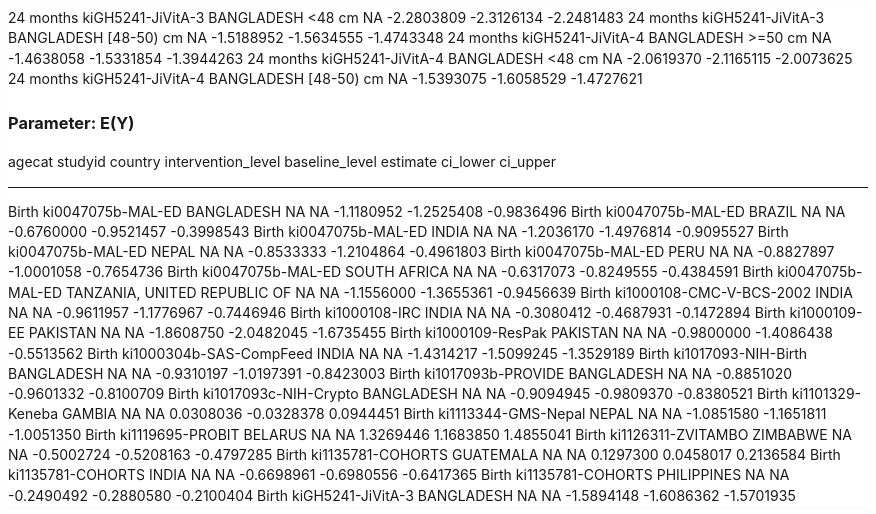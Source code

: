 24 months   kiGH5241-JiVitA-3          BANGLADESH                     <48 cm               NA                -2.2803809   -2.3126134   -2.2481483
24 months   kiGH5241-JiVitA-3          BANGLADESH                     [48-50) cm           NA                -1.5188952   -1.5634555   -1.4743348
24 months   kiGH5241-JiVitA-4          BANGLADESH                     >=50 cm              NA                -1.4638058   -1.5331854   -1.3944263
24 months   kiGH5241-JiVitA-4          BANGLADESH                     <48 cm               NA                -2.0619370   -2.1165115   -2.0073625
24 months   kiGH5241-JiVitA-4          BANGLADESH                     [48-50) cm           NA                -1.5393075   -1.6058529   -1.4727621


### Parameter: E(Y)


agecat      studyid                    country                        intervention_level   baseline_level      estimate     ci_lower     ci_upper
----------  -------------------------  -----------------------------  -------------------  ---------------  -----------  -----------  -----------
Birth       ki0047075b-MAL-ED          BANGLADESH                     NA                   NA                -1.1180952   -1.2525408   -0.9836496
Birth       ki0047075b-MAL-ED          BRAZIL                         NA                   NA                -0.6760000   -0.9521457   -0.3998543
Birth       ki0047075b-MAL-ED          INDIA                          NA                   NA                -1.2036170   -1.4976814   -0.9095527
Birth       ki0047075b-MAL-ED          NEPAL                          NA                   NA                -0.8533333   -1.2104864   -0.4961803
Birth       ki0047075b-MAL-ED          PERU                           NA                   NA                -0.8827897   -1.0001058   -0.7654736
Birth       ki0047075b-MAL-ED          SOUTH AFRICA                   NA                   NA                -0.6317073   -0.8249555   -0.4384591
Birth       ki0047075b-MAL-ED          TANZANIA, UNITED REPUBLIC OF   NA                   NA                -1.1556000   -1.3655361   -0.9456639
Birth       ki1000108-CMC-V-BCS-2002   INDIA                          NA                   NA                -0.9611957   -1.1776967   -0.7446946
Birth       ki1000108-IRC              INDIA                          NA                   NA                -0.3080412   -0.4687931   -0.1472894
Birth       ki1000109-EE               PAKISTAN                       NA                   NA                -1.8608750   -2.0482045   -1.6735455
Birth       ki1000109-ResPak           PAKISTAN                       NA                   NA                -0.9800000   -1.4086438   -0.5513562
Birth       ki1000304b-SAS-CompFeed    INDIA                          NA                   NA                -1.4314217   -1.5099245   -1.3529189
Birth       ki1017093-NIH-Birth        BANGLADESH                     NA                   NA                -0.9310197   -1.0197391   -0.8423003
Birth       ki1017093b-PROVIDE         BANGLADESH                     NA                   NA                -0.8851020   -0.9601332   -0.8100709
Birth       ki1017093c-NIH-Crypto      BANGLADESH                     NA                   NA                -0.9094945   -0.9809370   -0.8380521
Birth       ki1101329-Keneba           GAMBIA                         NA                   NA                 0.0308036   -0.0328378    0.0944451
Birth       ki1113344-GMS-Nepal        NEPAL                          NA                   NA                -1.0851580   -1.1651811   -1.0051350
Birth       ki1119695-PROBIT           BELARUS                        NA                   NA                 1.3269446    1.1683850    1.4855041
Birth       ki1126311-ZVITAMBO         ZIMBABWE                       NA                   NA                -0.5002724   -0.5208163   -0.4797285
Birth       ki1135781-COHORTS          GUATEMALA                      NA                   NA                 0.1297300    0.0458017    0.2136584
Birth       ki1135781-COHORTS          INDIA                          NA                   NA                -0.6698961   -0.6980556   -0.6417365
Birth       ki1135781-COHORTS          PHILIPPINES                    NA                   NA                -0.2490492   -0.2880580   -0.2100404
Birth       kiGH5241-JiVitA-3          BANGLADESH                     NA                   NA                -1.5894148   -1.6086362   -1.5701935